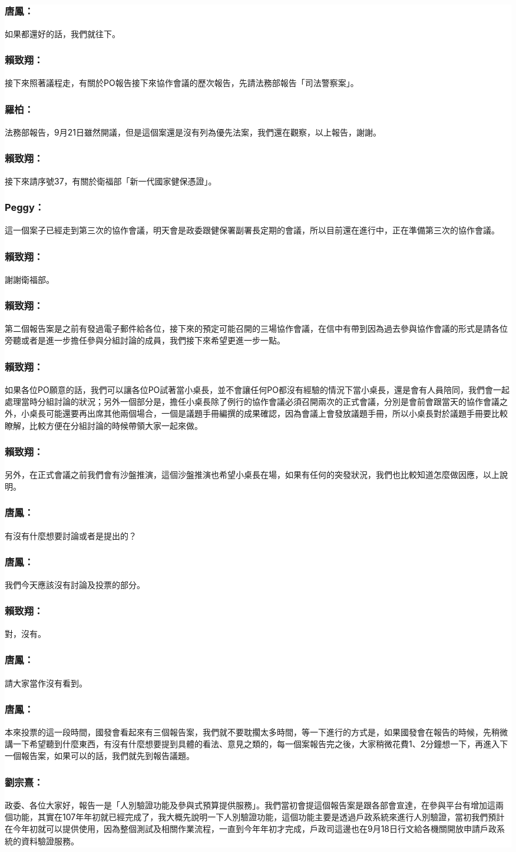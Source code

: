 ### 唐鳳：
如果都還好的話，我們就往下。

### 賴致翔：
接下來照著議程走，有關於PO報告接下來協作會議的歷次報告，先請法務部報告「司法警察案」。

### 羅柏：
法務部報告，9月21日雖然開議，但是這個案還是沒有列為優先法案，我們還在觀察，以上報告，謝謝。

### 賴致翔：
接下來請序號37，有關於衛福部「新一代國家健保憑證」。

### Peggy：
這一個案子已經走到第三次的協作會議，明天會是政委跟健保署副署長定期的會議，所以目前還在進行中，正在準備第三次的協作會議。

### 賴致翔：
謝謝衛福部。

### 賴致翔：
第二個報告案是之前有發過電子郵件給各位，接下來的預定可能召開的三場協作會議，在信中有帶到因為過去參與協作會議的形式是請各位旁聽或者是進一步擔任參與分組討論的成員，我們接下來希望更進一步一點。

### 賴致翔：
如果各位PO願意的話，我們可以讓各位PO試著當小桌長，並不會讓任何PO都沒有經驗的情況下當小桌長，還是會有人員陪同，我們會一起處理當時分組討論的狀況；另外一個部分是，擔任小桌長除了例行的協作會議必須召開兩次的正式會議，分別是會前會跟當天的協作會議之外，小桌長可能還要再出席其他兩個場合，一個是議題手冊編撰的成果確認，因為會議上會發放議題手冊，所以小桌長對於議題手冊要比較瞭解，比較方便在分組討論的時候帶領大家一起來做。

### 賴致翔：
另外，在正式會議之前我們會有沙盤推演，這個沙盤推演也希望小桌長在場，如果有任何的突發狀況，我們也比較知道怎麼做因應，以上說明。

### 唐鳳：
有沒有什麼想要討論或者是提出的？

### 唐鳳：
我們今天應該沒有討論及投票的部分。

### 賴致翔：
對，沒有。

### 唐鳳：
請大家當作沒有看到。

### 唐鳳：
本來投票的這一段時間，國發會看起來有三個報告案，我們就不要耽擱太多時間，等一下進行的方式是，如果國發會在報告的時候，先稍微講一下希望聽到什麼東西，有沒有什麼想要提到具體的看法、意見之類的，每一個案報告完之後，大家稍微花費1、2分鐘想一下，再進入下一個報告案，如果可以的話，我們就先到報告議題。

### 劉宗熹：
政委、各位大家好，報告一是「人別驗證功能及參與式預算提供服務」。我們當初會提這個報告案是跟各部會宣達，在參與平台有增加這兩個功能，其實在107年年初就已經完成了，我大概先說明一下人別驗證功能，這個功能主要是透過戶政系統來進行人別驗證，當初我們預計在今年初就可以提供使用，因為整個測試及相關作業流程，一直到今年年初才完成，戶政司這邊也在9月18日行文給各機關開放申請戶政系統的資料驗證服務。
